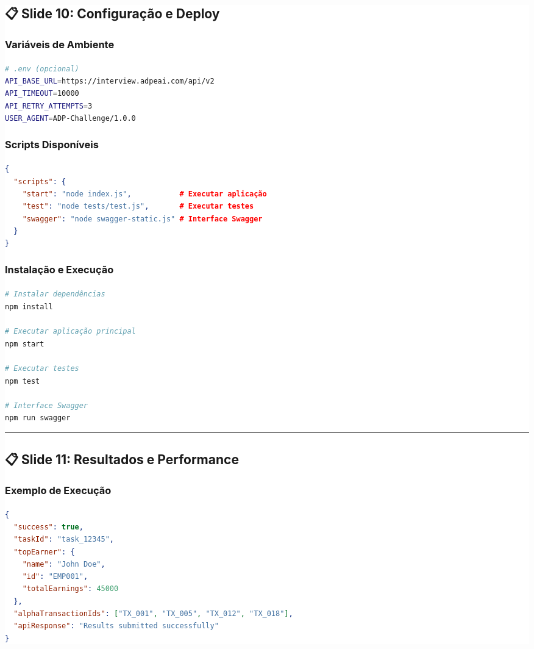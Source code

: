 
## 📋 **Slide 10: Configuração e Deploy**

### **Variáveis de Ambiente**

```bash
# .env (opcional)
API_BASE_URL=https://interview.adpeai.com/api/v2
API_TIMEOUT=10000
API_RETRY_ATTEMPTS=3
USER_AGENT=ADP-Challenge/1.0.0
```

### **Scripts Disponíveis**

```json
{
  "scripts": {
    "start": "node index.js",           # Executar aplicação
    "test": "node tests/test.js",       # Executar testes
    "swagger": "node swagger-static.js" # Interface Swagger
  }
}
```

### **Instalação e Execução**

```bash
# Instalar dependências
npm install

# Executar aplicação principal
npm start

# Executar testes
npm test

# Interface Swagger
npm run swagger
```

---

## 📋 **Slide 11: Resultados e Performance**

### **Exemplo de Execução**

```json
{
  "success": true,
  "taskId": "task_12345",
  "topEarner": {
    "name": "John Doe",
    "id": "EMP001",
    "totalEarnings": 45000
  },
  "alphaTransactionIds": ["TX_001", "TX_005", "TX_012", "TX_018"],
  "apiResponse": "Results submitted successfully"
}
```
